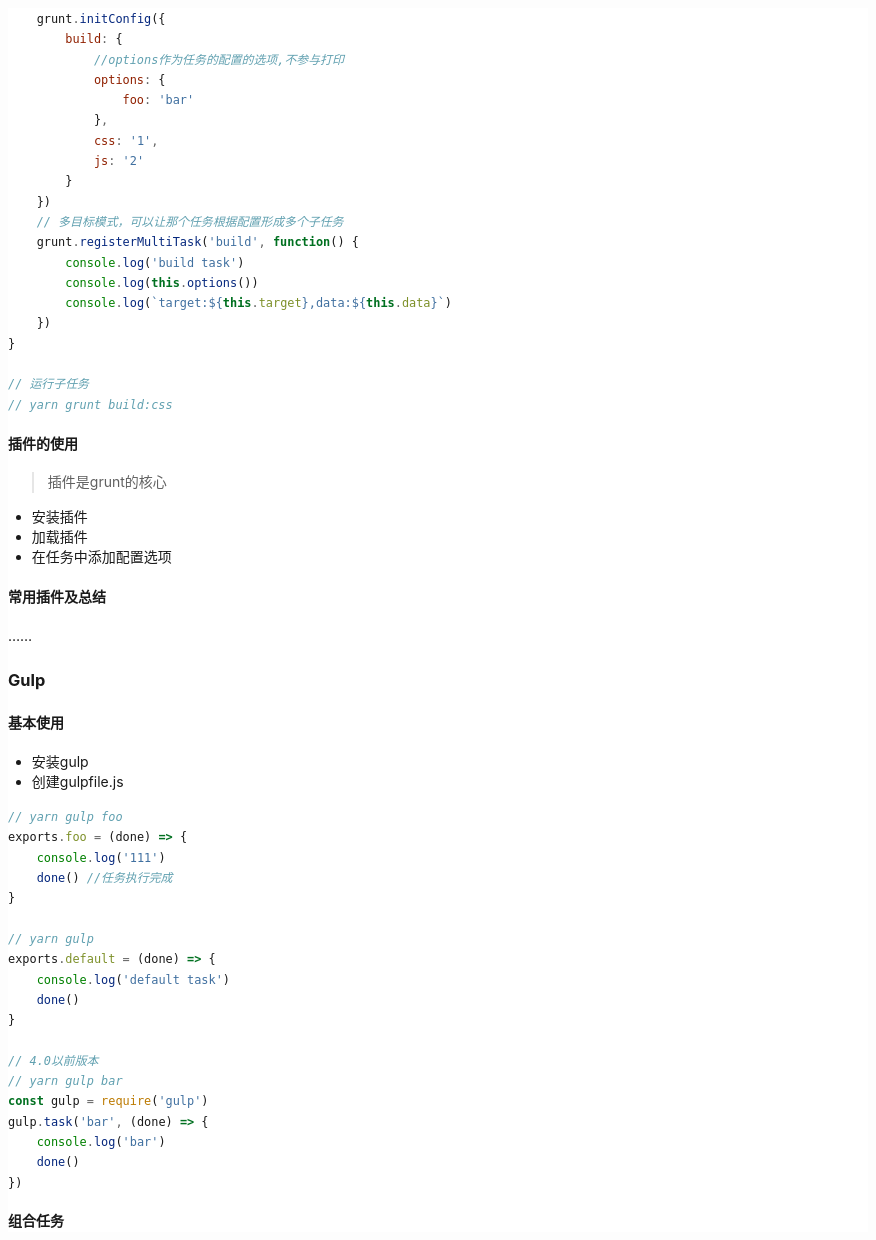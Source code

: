 ```javascript
	grunt.initConfig({
		build: {
			//options作为任务的配置的选项,不参与打印
			options: {
				foo: 'bar'
			},
			css: '1',
			js: '2'
		}
	})
	// 多目标模式，可以让那个任务根据配置形成多个子任务
	grunt.registerMultiTask('build', function() {
		console.log('build task')
		console.log(this.options())
		console.log(`target:${this.target},data:${this.data}`)
	})
}

// 运行子任务
// yarn grunt build:css
```
<a name="UHL5f"></a>
#### 插件的使用
> 插件是grunt的核心

- 安装插件
- 加载插件
- 在任务中添加配置选项
<a name="Ovpgs"></a>
#### 常用插件及总结
……<br />

<a name="ouOLs"></a>
### Gulp
<a name="rVJ41"></a>
#### 基本使用

- 安装gulp
- 创建gulpfile.js
```javascript
// yarn gulp foo
exports.foo = (done) => {
	console.log('111')
	done() //任务执行完成
}

// yarn gulp
exports.default = (done) => {
	console.log('default task')
	done()
}

// 4.0以前版本
// yarn gulp bar
const gulp = require('gulp')
gulp.task('bar', (done) => {
	console.log('bar')
	done()
})
```
<a name="4JlVZ"></a>
#### 组合任务
```javascript
```